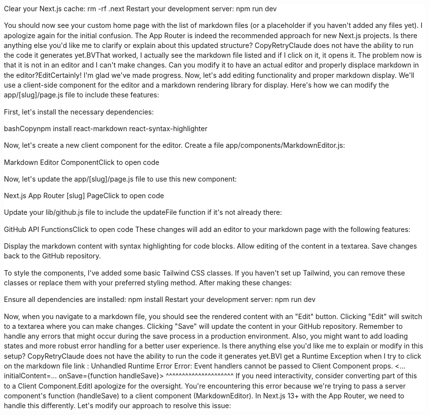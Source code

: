 Clear your Next.js cache: rm -rf .next
Restart your development server: npm run dev

You should now see your custom home page with the list of markdown files (or a placeholder if you haven't added any files yet).
I apologize again for the initial confusion. The App Router is indeed the recommended approach for new Next.js projects. Is there anything else you'd like me to clarify or explain about this updated structure? CopyRetryClaude does not have the ability to run the code it generates yet.BVThat worked, I actually see the markdown file listed and if I click on it, it opens it.  The problem now is that it is not in an editor and I can't make changes.  Can you modify it to have an actual editor and properly displace markdown in the editor?EditCertainly! I'm glad we've made progress. Now, let's add editing functionality and proper markdown display. We'll use a client-side component for the editor and a markdown rendering library for display. Here's how we can modify the app/[slug]/page.js file to include these features:

First, let's install the necessary dependencies:

bashCopynpm install react-markdown react-syntax-highlighter

Now, let's create a new client component for the editor. Create a file app/components/MarkdownEditor.js:

Markdown Editor ComponentClick to open code

Now, let's update the app/[slug]/page.js file to use this new component:

Next.js App Router [slug] PageClick to open code

Update your lib/github.js file to include the updateFile function if it's not already there:

GitHub API FunctionsClick to open code
These changes will add an editor to your markdown page with the following features:

Display the markdown content with syntax highlighting for code blocks.
Allow editing of the content in a textarea.
Save changes back to the GitHub repository.

To style the components, I've added some basic Tailwind CSS classes. If you haven't set up Tailwind, you can remove these classes or replace them with your preferred styling method.
After making these changes:

Ensure all dependencies are installed: npm install
Restart your development server: npm run dev

Now, when you navigate to a markdown file, you should see the rendered content with an "Edit" button. Clicking "Edit" will switch to a textarea where you can make changes. Clicking "Save" will update the content in your GitHub repository.
Remember to handle any errors that might occur during the save process in a production environment. Also, you might want to add loading states and more robust error handling for a better user experience.
Is there anything else you'd like me to explain or modify in this setup? CopyRetryClaude does not have the ability to run the code it generates yet.BVI get a Runtime Exception when I try to click on the markdown file link : Unhandled Runtime Error
Error: Event handlers cannot be passed to Client Component props. <... initialContent=... onSave={function handleSave}> ^^^^^^^^^^^^^^^^^^^^^ If you need interactivity, consider converting part of this to a Client Component.EditI apologize for the oversight. You're encountering this error because we're trying to pass a server component's function (handleSave) to a client component (MarkdownEditor). In Next.js 13+ with the App Router, we need to handle this differently. Let's modify our approach to resolve this issue:
